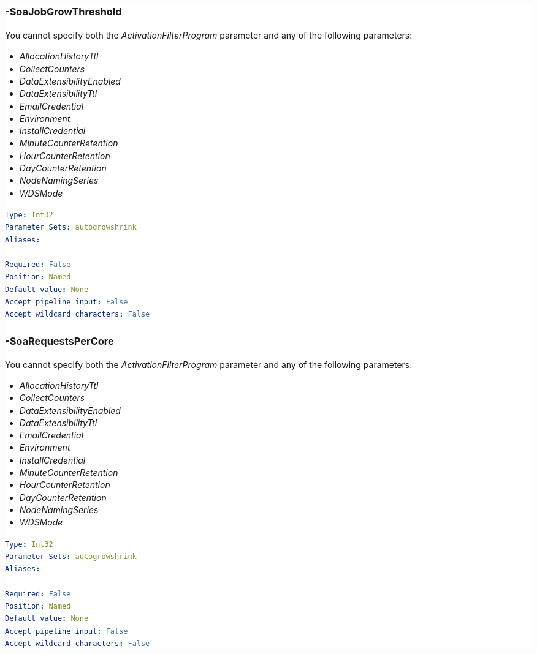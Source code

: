### -SoaJobGrowThreshold
You cannot specify both the *ActivationFilterProgram* parameter and any of the following parameters:

- *AllocationHistoryTtl*
- *CollectCounters*
- *DataExtensibilityEnabled*
- *DataExtensibilityTtl*
- *EmailCredential*
- *Environment*
- *InstallCredential*
- *MinuteCounterRetention*
- *HourCounterRetention*
- *DayCounterRetention*
- *NodeNamingSeries*
- *WDSMode*

```yaml
Type: Int32
Parameter Sets: autogrowshrink
Aliases:

Required: False
Position: Named
Default value: None
Accept pipeline input: False
Accept wildcard characters: False
```

### -SoaRequestsPerCore
You cannot specify both the *ActivationFilterProgram* parameter and any of the following parameters:

- *AllocationHistoryTtl*
- *CollectCounters*
- *DataExtensibilityEnabled*
- *DataExtensibilityTtl*
- *EmailCredential*
- *Environment*
- *InstallCredential*
- *MinuteCounterRetention*
- *HourCounterRetention*
- *DayCounterRetention*
- *NodeNamingSeries*
- *WDSMode*

```yaml
Type: Int32
Parameter Sets: autogrowshrink
Aliases:

Required: False
Position: Named
Default value: None
Accept pipeline input: False
Accept wildcard characters: False
```
